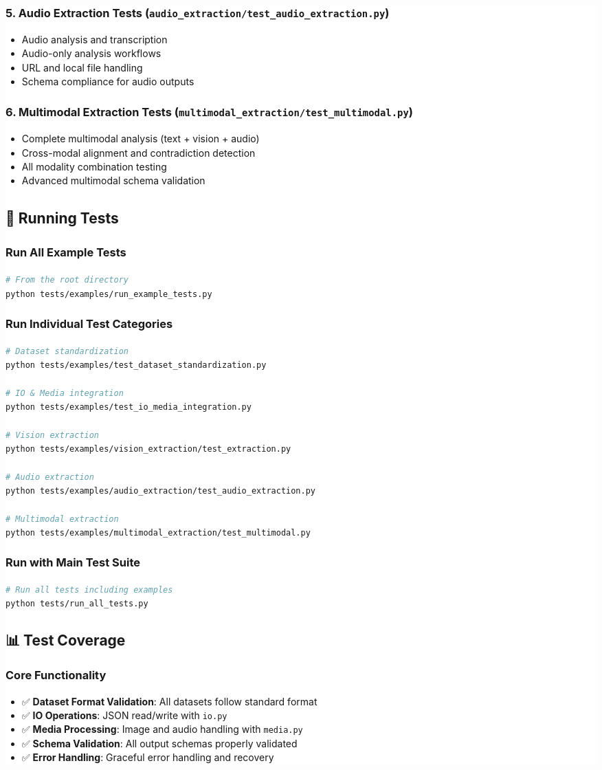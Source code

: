 ### 5. **Audio Extraction Tests** (`audio_extraction/test_audio_extraction.py`)
- Audio analysis and transcription
- Audio-only analysis workflows
- URL and local file handling
- Schema compliance for audio outputs

### 6. **Multimodal Extraction Tests** (`multimodal_extraction/test_multimodal.py`)
- Complete multimodal analysis (text + vision + audio)
- Cross-modal alignment and contradiction detection
- All modality combination testing
- Advanced multimodal schema validation

## 🚀 Running Tests

### Run All Example Tests
```bash
# From the root directory
python tests/examples/run_example_tests.py
```

### Run Individual Test Categories
```bash
# Dataset standardization
python tests/examples/test_dataset_standardization.py

# IO & Media integration
python tests/examples/test_io_media_integration.py

# Vision extraction
python tests/examples/vision_extraction/test_extraction.py

# Audio extraction
python tests/examples/audio_extraction/test_audio_extraction.py

# Multimodal extraction
python tests/examples/multimodal_extraction/test_multimodal.py
```

### Run with Main Test Suite
```bash
# Run all tests including examples
python tests/run_all_tests.py
```

## 📊 Test Coverage

### Core Functionality
- ✅ **Dataset Format Validation**: All datasets follow standard format
- ✅ **IO Operations**: JSON read/write with `io.py`
- ✅ **Media Processing**: Image and audio handling with `media.py`
- ✅ **Schema Validation**: All output schemas properly validated
- ✅ **Error Handling**: Graceful error handling and recovery
